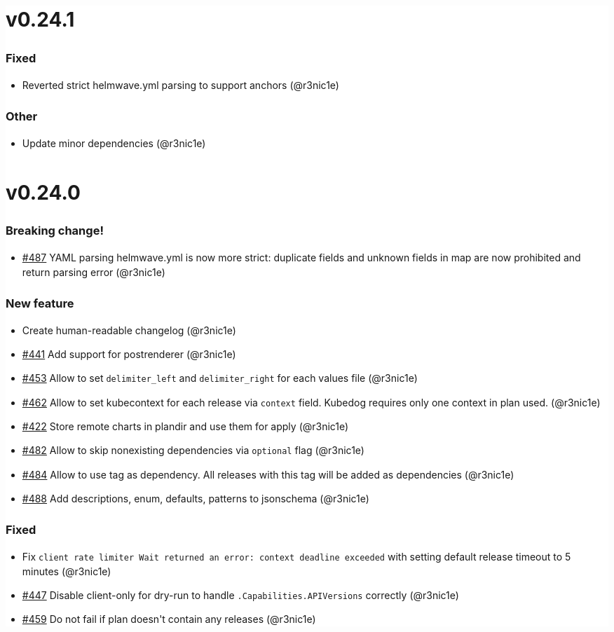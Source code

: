 

# v0.24.1

### Fixed

* Reverted strict helmwave.yml parsing to support anchors (@r3nic1e)

### Other

* Update minor dependencies (@r3nic1e)




# v0.24.0

### **Breaking change!**

* [#487](https://github.com/helmwave/helmwave/issues/487) YAML parsing helmwave.yml is now more strict: duplicate fields and unknown fields in map are now prohibited and return parsing error (@r3nic1e)

### New feature

* Create human-readable changelog (@r3nic1e)

* [#441](https://github.com/helmwave/helmwave/issues/441) Add support for postrenderer (@r3nic1e)

* [#453](https://github.com/helmwave/helmwave/issues/453) Allow to set `delimiter_left` and `delimiter_right` for each values file (@r3nic1e)

* [#462](https://github.com/helmwave/helmwave/issues/462) Allow to set kubecontext for each release via `context` field. Kubedog requires only one context in plan used. (@r3nic1e)

* [#422](https://github.com/helmwave/helmwave/issues/422) Store remote charts in plandir and use them for apply (@r3nic1e)

* [#482](https://github.com/helmwave/helmwave/issues/482) Allow to skip nonexisting dependencies via `optional` flag (@r3nic1e)

* [#484](https://github.com/helmwave/helmwave/issues/484) Allow to use tag as dependency. All releases with this tag will be added as dependencies (@r3nic1e)

* [#488](https://github.com/helmwave/helmwave/issues/488) Add descriptions, enum, defaults, patterns to jsonschema (@r3nic1e)

### Fixed

* Fix `client rate limiter Wait returned an error: context deadline exceeded` with setting default release timeout to 5 minutes (@r3nic1e)

* [#447](https://github.com/helmwave/helmwave/issues/447) Disable client-only for dry-run to handle `.Capabilities.APIVersions` correctly (@r3nic1e)

* [#459](https://github.com/helmwave/helmwave/issues/459) Do not fail if plan doesn't contain any releases (@r3nic1e)
